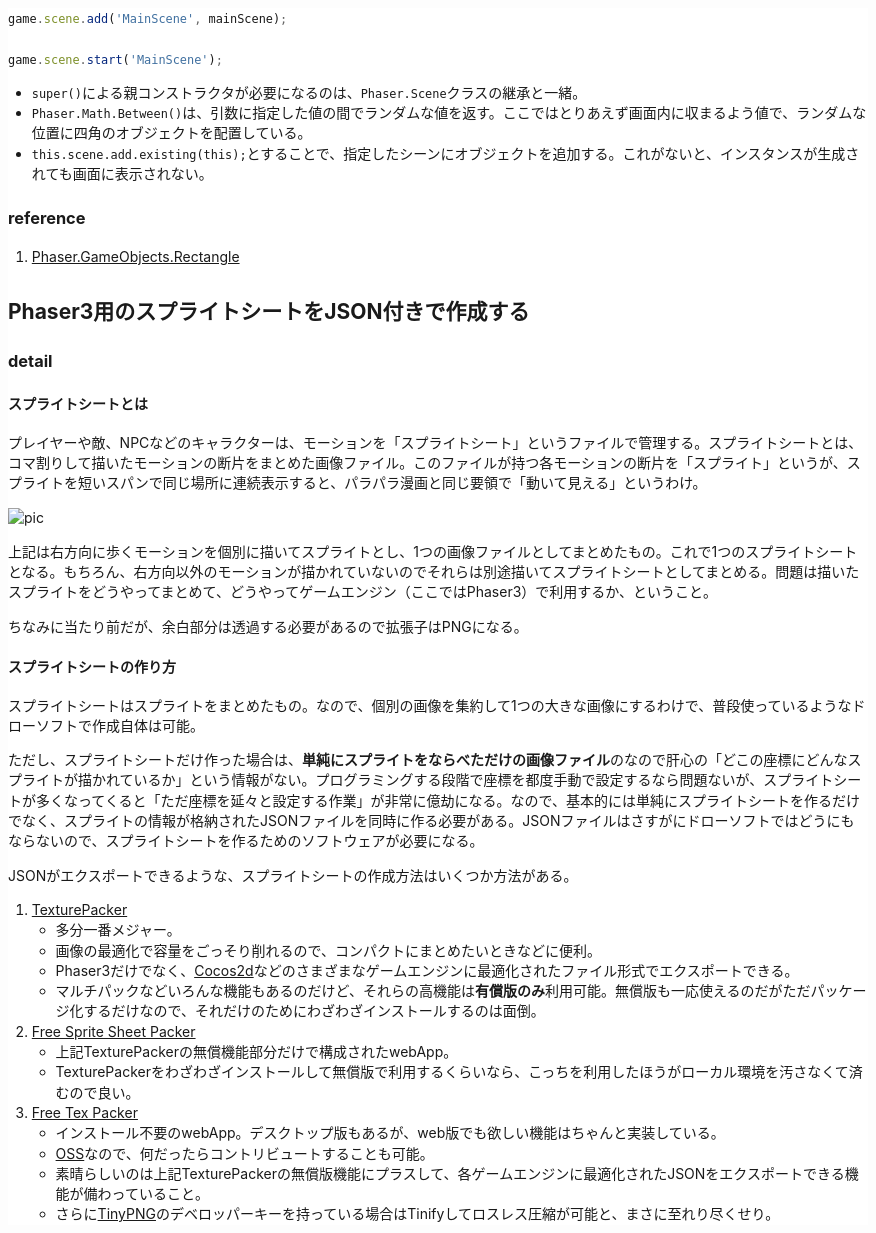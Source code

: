 ```typescript
game.scene.add('MainScene', mainScene);

game.scene.start('MainScene');
```

- `super()`による親コンストラクタが必要になるのは、`Phaser.Scene`クラスの継承と一緒。
- `Phaser.Math.Between()`は、引数に指定した値の間でランダムな値を返す。ここではとりあえず画面内に収まるよう値で、ランダムな位置に四角のオブジェクトを配置している。
- `this.scene.add.existing(this);`とすることで、指定したシーンにオブジェクトを追加する。これがないと、インスタンスが生成されても画面に表示されない。

### reference

1. [Phaser.GameObjects.Rectangle](https://photonstorm.github.io/phaser3-docs/Phaser.GameObjects.Rectangle.html)

## Phaser3用のスプライトシートをJSON付きで作成する

### detail

#### スプライトシートとは

プレイヤーや敵、NPCなどのキャラクターは、モーションを「スプライトシート」というファイルで管理する。スプライトシートとは、コマ割りして描いたモーションの断片をまとめた画像ファイル。このファイルが持つ各モーションの断片を「スプライト」というが、スプライトを短いスパンで同じ場所に連続表示すると、パラパラ漫画と同じ要領で「動いて見える」というわけ。

![pic](2021-02-21-09-19-40.png)

上記は右方向に歩くモーションを個別に描いてスプライトとし、1つの画像ファイルとしてまとめたもの。これで1つのスプライトシートとなる。もちろん、右方向以外のモーションが描かれていないのでそれらは別途描いてスプライトシートとしてまとめる。問題は描いたスプライトをどうやってまとめて、どうやってゲームエンジン（ここではPhaser3）で利用するか、ということ。

ちなみに当たり前だが、余白部分は透過する必要があるので拡張子はPNGになる。

#### スプライトシートの作り方

スプライトシートはスプライトをまとめたもの。なので、個別の画像を集約して1つの大きな画像にするわけで、普段使っているようなドローソフトで作成自体は可能。

ただし、スプライトシートだけ作った場合は、**単純にスプライトをならべただけの画像ファイル**のなので肝心の「どこの座標にどんなスプライトが描かれているか」という情報がない。プログラミングする段階で座標を都度手動で設定するなら問題ないが、スプライトシートが多くなってくると「ただ座標を延々と設定する作業」が非常に億劫になる。なので、基本的には単純にスプライトシートを作るだけでなく、スプライトの情報が格納されたJSONファイルを同時に作る必要がある。JSONファイルはさすがにドローソフトではどうにもならないので、スプライトシートを作るためのソフトウェアが必要になる。

JSONがエクスポートできるような、スプライトシートの作成方法はいくつか方法がある。

1. [TexturePacker](https://www.codeandweb.com/texturepacker)
   - 多分一番メジャー。
   - 画像の最適化で容量をごっそり削れるので、コンパクトにまとめたいときなどに便利。
   - Phaser3だけでなく、[Cocos2d](https://www.cocos.com/en/)などのさまざまなゲームエンジンに最適化されたファイル形式でエクスポートできる。
   - マルチパックなどいろんな機能もあるのだけど、それらの高機能は**有償版のみ**利用可能。無償版も一応使えるのだがただパッケージ化するだけなので、それだけのためにわざわざインストールするのは面倒。
2. [Free Sprite Sheet Packer](https://www.codeandweb.com/free-sprite-sheet-packer)
   - 上記TexturePackerの無償機能部分だけで構成されたwebApp。
   - TexturePackerをわざわざインストールして無償版で利用するくらいなら、こっちを利用したほうがローカル環境を汚さなくて済むので良い。
3. [Free Tex Packer](https://free-tex-packer.com/app/)
   - インストール不要のwebApp。デスクトップ版もあるが、web版でも欲しい機能はちゃんと実装している。
   - [OSS](https://github.com/odrick/free-tex-packer)なので、何だったらコントリビュートすることも可能。
   - 素晴らしいのは上記TexturePackerの無償版機能にプラスして、各ゲームエンジンに最適化されたJSONをエクスポートできる機能が備わっていること。
   - さらに[TinyPNG](https://tinypng.com/)のデベロッパーキーを持っている場合はTinifyしてロスレス圧縮が可能と、まさに至れり尽くせり。
